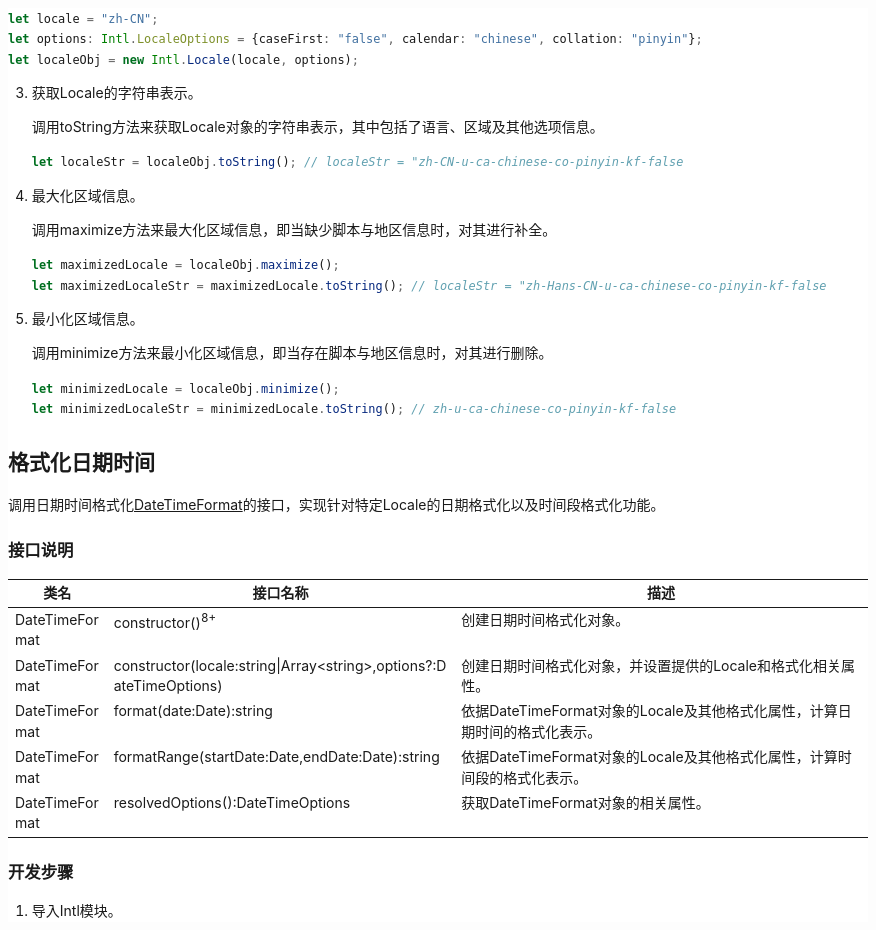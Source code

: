   
   ```ts
   let locale = "zh-CN";
   let options: Intl.LocaleOptions = {caseFirst: "false", calendar: "chinese", collation: "pinyin"};
   let localeObj = new Intl.Locale(locale, options);
   ```

3. 获取Locale的字符串表示。

     调用toString方法来获取Locale对象的字符串表示，其中包括了语言、区域及其他选项信息。
     
   ```ts
   let localeStr = localeObj.toString(); // localeStr = "zh-CN-u-ca-chinese-co-pinyin-kf-false
   ```

4. 最大化区域信息。

     调用maximize方法来最大化区域信息，即当缺少脚本与地区信息时，对其进行补全。
     
   ```ts
   let maximizedLocale = localeObj.maximize();
   let maximizedLocaleStr = maximizedLocale.toString(); // localeStr = "zh-Hans-CN-u-ca-chinese-co-pinyin-kf-false
   ```

5. 最小化区域信息。

     调用minimize方法来最小化区域信息，即当存在脚本与地区信息时，对其进行删除。
     
   ```ts
   let minimizedLocale = localeObj.minimize();
   let minimizedLocaleStr = minimizedLocale.toString(); // zh-u-ca-chinese-co-pinyin-kf-false
   ```

## 格式化日期时间

调用日期时间格式化[DateTimeFormat](../reference/apis/js-apis-intl.md#datetimeformat)的接口，实现针对特定Locale的日期格式化以及时间段格式化功能。

### 接口说明

| 类名 | 接口名称 | 描述 |
| -------- | -------- | -------- |
| DateTimeFormat | constructor()<sup>8+</sup> | 创建日期时间格式化对象。 |
| DateTimeFormat | constructor(locale:string\|Array&lt;string&gt;,options?:DateTimeOptions) | 创建日期时间格式化对象，并设置提供的Locale和格式化相关属性。 |
| DateTimeFormat | format(date:Date):string | 依据DateTimeFormat对象的Locale及其他格式化属性，计算日期时间的格式化表示。 |
| DateTimeFormat | formatRange(startDate:Date,endDate:Date):string | 依据DateTimeFormat对象的Locale及其他格式化属性，计算时间段的格式化表示。 |
| DateTimeFormat | resolvedOptions():DateTimeOptions | 获取DateTimeFormat对象的相关属性。 |

### 开发步骤

1. 导入Intl模块。
